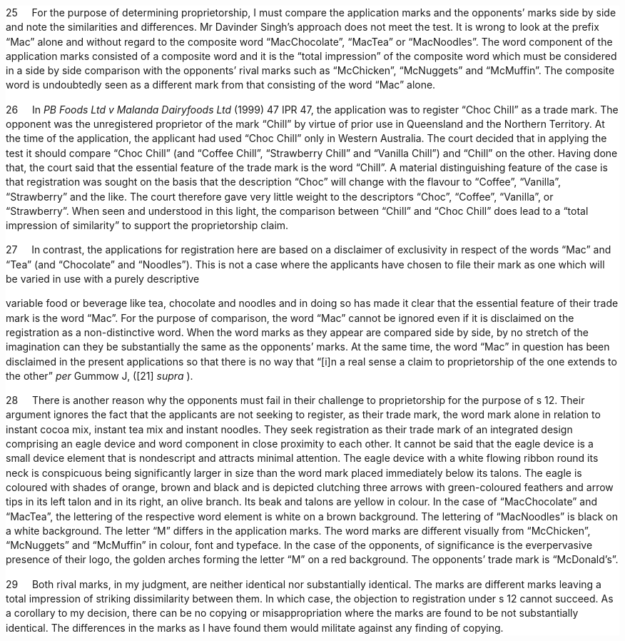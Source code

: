 25     For the purpose of determining proprietorship, I must compare the application marks and the opponents’ marks side by side and note the similarities and differences. Mr Davinder Singh’s approach does not meet the test. It is wrong to look at the prefix “Mac” alone and without regard to the composite word “MacChocolate”, “MacTea” or “MacNoodles”. The word component of the application marks consisted of a composite word and it is the “total impression” of the composite word which must be considered in a side by side comparison with the opponents’ rival marks such as “McChicken”, “McNuggets” and “McMuffin”. The composite word is undoubtedly seen as a different mark from that consisting of the word “Mac” alone. 

26     In _PB Foods Ltd v Malanda Dairyfoods Ltd_ (1999) 47 IPR 47, the application was to register “Choc Chill” as a trade mark. The opponent was the unregistered proprietor of the mark “Chill” by virtue of prior use in Queensland and the Northern Territory. At the time of the application, the applicant had used “Choc Chill” only in Western Australia. The court decided that in applying the test it should compare “Choc Chill” (and “Coffee Chill”, “Strawberry Chill” and “Vanilla Chill”) and “Chill” on the other. Having done that, the court said that the essential feature of the trade mark is the word “Chill”. A material distinguishing feature of the case is that registration was sought on the basis that the description “Choc” will change with the flavour to “Coffee”, “Vanilla”, “Strawberry” and the like. The court therefore gave very little weight to the descriptors “Choc”, “Coffee”, “Vanilla”, or “Strawberry”. When seen and understood in this light, the comparison between “Chill” and “Choc Chill” does lead to a “total impression of similarity” to support the proprietorship claim. 

27     In contrast, the applications for registration here are based on a disclaimer of exclusivity in respect of the words “Mac” and “Tea” (and “Chocolate” and “Noodles”). This is not a case where the applicants have chosen to file their mark as one which will be varied in use with a purely descriptive 


variable food or beverage like tea, chocolate and noodles and in doing so has made it clear that the essential feature of their trade mark is the word “Mac”. For the purpose of comparison, the word “Mac” cannot be ignored even if it is disclaimed on the registration as a non-distinctive word. When the word marks as they appear are compared side by side, by no stretch of the imagination can they be substantially the same as the opponents’ marks. At the same time, the word “Mac” in question has been disclaimed in the present applications so that there is no way that “[i]n a real sense a claim to proprietorship of the one extends to the other” _per_ Gummow J, ([21] _supra_ ). 

28     There is another reason why the opponents must fail in their challenge to proprietorship for the purpose of s 12. Their argument ignores the fact that the applicants are not seeking to register, as their trade mark, the word mark alone in relation to instant cocoa mix, instant tea mix and instant noodles. They seek registration as their trade mark of an integrated design comprising an eagle device and word component in close proximity to each other. It cannot be said that the eagle device is a small device element that is nondescript and attracts minimal attention. The eagle device with a white flowing ribbon round its neck is conspicuous being significantly larger in size than the word mark placed immediately below its talons. The eagle is coloured with shades of orange, brown and black and is depicted clutching three arrows with green-coloured feathers and arrow tips in its left talon and in its right, an olive branch. Its beak and talons are yellow in colour. In the case of “MacChocolate” and “MacTea”, the lettering of the respective word element is white on a brown background. The lettering of “MacNoodles” is black on a white background. The letter “M” differs in the application marks. The word marks are different visually from “McChicken”, “McNuggets” and “McMuffin” in colour, font and typeface. In the case of the opponents, of significance is the everpervasive presence of their logo, the golden arches forming the letter “M” on a red background. The opponents’ trade mark is “McDonald’s”. 

29     Both rival marks, in my judgment, are neither identical nor substantially identical. The marks are different marks leaving a total impression of striking dissimilarity between them. In which case, the objection to registration under s 12 cannot succeed. As a corollary to my decision, there can be no copying or misappropriation where the marks are found to be not substantially identical. The differences in the marks as I have found them would militate against any finding of copying. 
